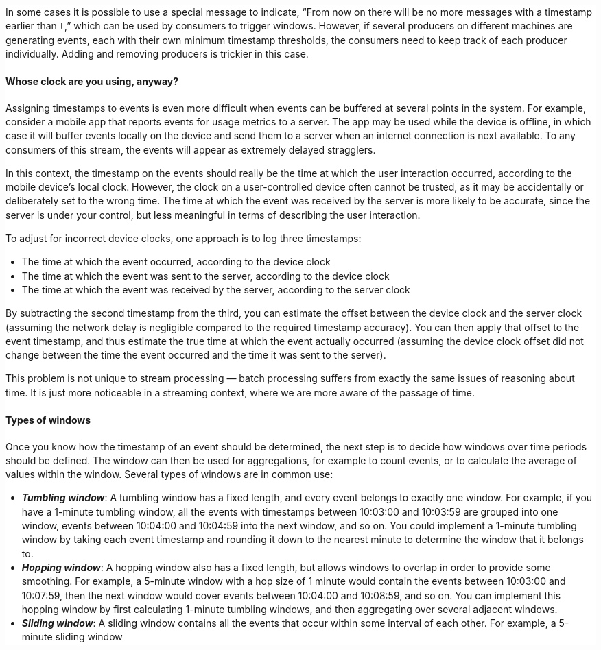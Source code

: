 In some cases it is possible to use a special message to indicate, “From now on
there will be no more messages with a timestamp earlier than `t`,” which can be
used by consumers to trigger windows. However, if several producers on
different machines are generating events, each with their own minimum timestamp
thresholds, the consumers need to keep track of each producer individually.
Adding and removing producers is trickier in this case.

#### Whose clock are you using, anyway?

Assigning timestamps to events is even more difficult when events can be
buffered at several points in the system. For example, consider a mobile app
that reports events for usage metrics to a server. The app may be used while
the device is offline, in which case it will buffer events locally on the
device and send them to a server when an internet connection is next available.
To any consumers of this stream, the events will appear as extremely delayed
stragglers.

In this context, the timestamp on the events should really be the time at which
the user interaction occurred, according to the mobile device’s local clock.
However, the clock on a user-controlled device often cannot be trusted, as it
may be accidentally or deliberately set to the wrong time. The time at which
the event was received by the server is more likely to be accurate, since the
server is under your control, but less meaningful in terms of describing the
user interaction.

To adjust for incorrect device clocks, one approach is to log three timestamps:

- The time at which the event occurred, according to the device clock
- The time at which the event was sent to the server, according to the device
  clock
- The time at which the event was received by the server, according to the
  server clock

By subtracting the second timestamp from the third, you can estimate the offset
between the device clock and the server clock (assuming the network delay is
negligible compared to the required timestamp accuracy). You can then apply
that offset to the event timestamp, and thus estimate the true time at which
the event actually occurred (assuming the device clock offset did not change
between the time the event occurred and the time it was sent to the server).

This problem is not unique to stream processing — batch processing suffers from
exactly the same issues of reasoning about time. It is just more noticeable in
a streaming context, where we are more aware of the passage of time.

#### Types of windows

Once you know how the timestamp of an event should be determined, the next step
is to decide how windows over time periods should be defined. The window can
then be used for aggregations, for example to count events, or to calculate the
average of values within the window. Several types of windows are in common use:

- ***Tumbling window***: A tumbling window has a fixed length, and every event
  belongs to exactly one window. For example, if you have a 1-minute tumbling
  window, all the events with timestamps between 10:03:00 and 10:03:59 are
  grouped into one window, events between 10:04:00 and 10:04:59 into the next
  window, and so on. You could implement a 1-minute tumbling window by taking
  each event timestamp and rounding it down to the nearest minute to determine
  the window that it belongs to.
- ***Hopping window***: A hopping window also has a fixed length, but allows
  windows to overlap in order to provide some smoothing. For example, a
  5-minute window with a hop size of 1 minute would contain the events between
  10:03:00 and 10:07:59, then the next window would cover events between
  10:04:00 and 10:08:59, and so on. You can implement this hopping window by
  first calculating 1-minute tumbling windows, and then aggregating over
  several adjacent windows.
- ***Sliding window***: A sliding window contains all the events that occur
  within some interval of each other. For example, a 5-minute sliding window